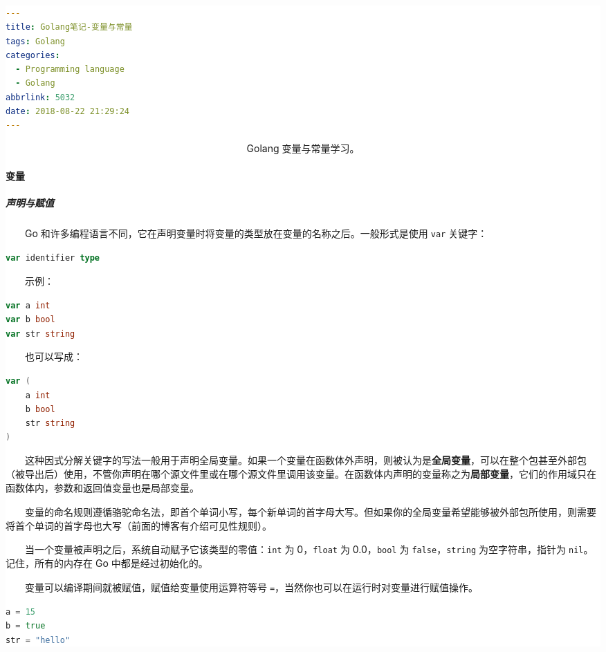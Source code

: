 ```yaml
---
title: Golang笔记-变量与常量
tags: Golang
categories:
  - Programming language
  - Golang
abbrlink: 5032
date: 2018-08-22 21:29:24
---
```


<center>Golang 变量与常量学习。</center>



#### 变量

##### 声明与赋值

　　Go 和许多编程语言不同，它在声明变量时将变量的类型放在变量的名称之后。一般形式是使用 `var` 关键字：

```GO
var identifier type
```

　　示例：

```go
var a int
var b bool
var str string
```

　　也可以写成：

```go
var (
	a int
	b bool
	str string
)
```

　　这种因式分解关键字的写法一般用于声明全局变量。如果一个变量在函数体外声明，则被认为是**全局变量**，可以在整个包甚至外部包（被导出后）使用，不管你声明在哪个源文件里或在哪个源文件里调用该变量。在函数体内声明的变量称之为**局部变量**，它们的作用域只在函数体内，参数和返回值变量也是局部变量。

　　变量的命名规则遵循骆驼命名法，即首个单词小写，每个新单词的首字母大写。但如果你的全局变量希望能够被外部包所使用，则需要将首个单词的首字母也大写（前面的博客有介绍可见性规则）。

　　当一个变量被声明之后，系统自动赋予它该类型的零值：`int` 为 0，`float` 为 0.0，`bool` 为 `false`，`string` 为空字符串，指针为 `nil`。记住，所有的内存在 Go 中都是经过初始化的。

　　变量可以编译期间就被赋值，赋值给变量使用运算符等号 `=`，当然你也可以在运行时对变量进行赋值操作。

```go
a = 15
b = true
str = "hello"
```
